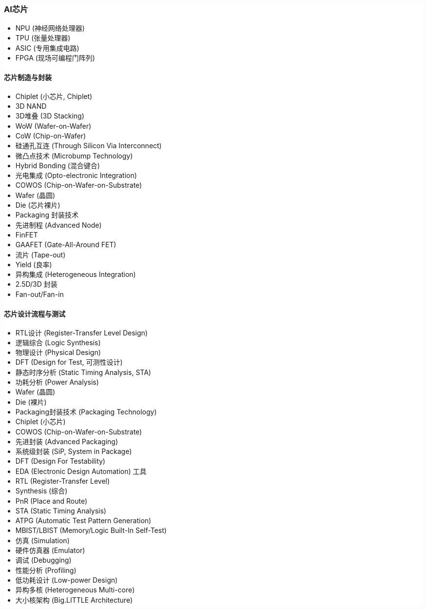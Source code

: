 ### AI芯片
- NPU (神经网络处理器)
- TPU (张量处理器)
- ASIC (专用集成电路)
- FPGA (现场可编程门阵列)

#### 芯片制造与封装
- Chiplet (小芯片, Chiplet)
- 3D NAND
- 3D堆叠 (3D Stacking)
- WoW (Wafer-on-Wafer)
- CoW (Chip-on-Wafer)
- 硅通孔互连 (Through Silicon Via Interconnect)
- 微凸点技术 (Microbump Technology)
- Hybrid Bonding (混合键合)
- 光电集成 (Opto-electronic Integration)
- COWOS (Chip-on-Wafer-on-Substrate)
- Wafer (晶圆)
- Die (芯片裸片)
- Packaging 封装技术
- 先进制程 (Advanced Node)
- FinFET
- GAAFET (Gate-All-Around FET)
- 流片 (Tape-out)
- Yield (良率)
- 异构集成 (Heterogeneous Integration)
- 2.5D/3D 封装
- Fan-out/Fan-in

#### 芯片设计流程与测试
- RTL设计 (Register-Transfer Level Design)
- 逻辑综合 (Logic Synthesis)
- 物理设计 (Physical Design)
- DFT (Design for Test, 可测性设计)
- 静态时序分析 (Static Timing Analysis, STA)
- 功耗分析 (Power Analysis)
- Wafer (晶圆)
- Die (裸片)
- Packaging封装技术 (Packaging Technology)
- Chiplet (小芯片)
- COWOS (Chip-on-Wafer-on-Substrate)
- 先进封装 (Advanced Packaging)
- 系统级封装 (SiP, System in Package)
- DFT (Design For Testability)
- EDA (Electronic Design Automation) 工具
- RTL (Register-Transfer Level)
- Synthesis (综合)
- PnR (Place and Route)
- STA (Static Timing Analysis)
- ATPG (Automatic Test Pattern Generation)
- MBIST/LBIST (Memory/Logic Built-In Self-Test)
- 仿真 (Simulation)
- 硬件仿真器 (Emulator)
- 调试 (Debugging)
- 性能分析 (Profiling)
- 低功耗设计 (Low-power Design)
- 异构多核 (Heterogeneous Multi-core)
- 大小核架构 (Big.LITTLE Architecture)
